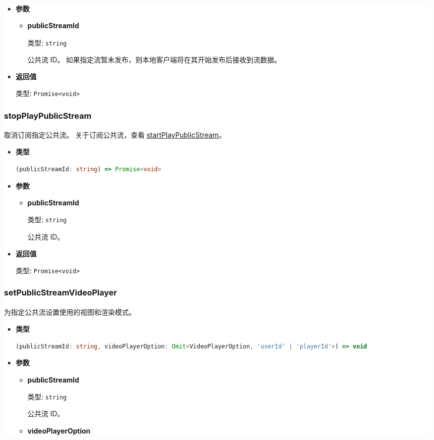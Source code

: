- **参数**

  - **publicStreamId**

    类型: <code>string</code>

    公共流 ID。
如果指定流暂未发布，则本地客户端将在其开始发布后接收到流数据。

- **返回值**

  类型: <code>Promise<void\></code>

### stopPlayPublicStream <span id="rtcengine-stopplaypublicstream"></span> 

取消订阅指定公共流。
关于订阅公共流，查看 [startPlayPublicStream](Web-api.md#startplaypublicstream)。

- **类型**

  ```ts
  (publicStreamId: string) => Promise<void>
  ```

- **参数**

  - **publicStreamId**

    类型: <code>string</code>

    公共流 ID。

- **返回值**

  类型: <code>Promise<void\></code>

### setPublicStreamVideoPlayer <span id="rtcengine-setpublicstreamvideoplayer"></span> 

为指定公共流设置使用的视图和渲染模式。

- **类型**

  ```ts
  (publicStreamId: string, videoPlayerOption: Omit<VideoPlayerOption, 'userId' | 'playerId'>) => void
  ```

- **参数**

  - **publicStreamId**

    类型: <code>string</code>

    公共流 ID。

  - **videoPlayerOption**

